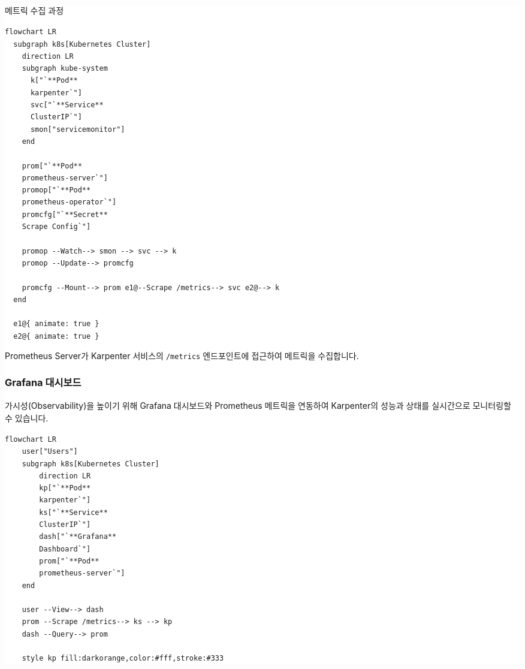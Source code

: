 메트릭 수집 과정

```mermaid
flowchart LR
  subgraph k8s[Kubernetes Cluster]
    direction LR
    subgraph kube-system
      k["`**Pod**
      karpenter`"]
      svc["`**Service**
      ClusterIP`"]
      smon["servicemonitor"]
    end

    prom["`**Pod**
    prometheus-server`"]
    promop["`**Pod**
    prometheus-operator`"]
    promcfg["`**Secret**
    Scrape Config`"]

    promop --Watch--> smon --> svc --> k
    promop --Update--> promcfg

    promcfg --Mount--> prom e1@--Scrape /metrics--> svc e2@--> k
  end

  e1@{ animate: true }
  e2@{ animate: true }
```

Prometheus Server가 Karpenter 서비스의 `/metrics` 엔드포인트에 접근하여 메트릭을 수집합니다.

### Grafana 대시보드

가시성(Observability)을 높이기 위해 Grafana 대시보드와 Prometheus 메트릭을 연동하여 Karpenter의 성능과 상태를 실시간으로 모니터링할 수 있습니다.

```mermaid
flowchart LR
    user["Users"]
    subgraph k8s[Kubernetes Cluster]
        direction LR
        kp["`**Pod**
        karpenter`"]
        ks["`**Service**
        ClusterIP`"]
        dash["`**Grafana**
        Dashboard`"]
        prom["`**Pod**
        prometheus-server`"]
    end
    
    user --View--> dash
    prom --Scrape /metrics--> ks --> kp
    dash --Query--> prom
    
    style kp fill:darkorange,color:#fff,stroke:#333
```
